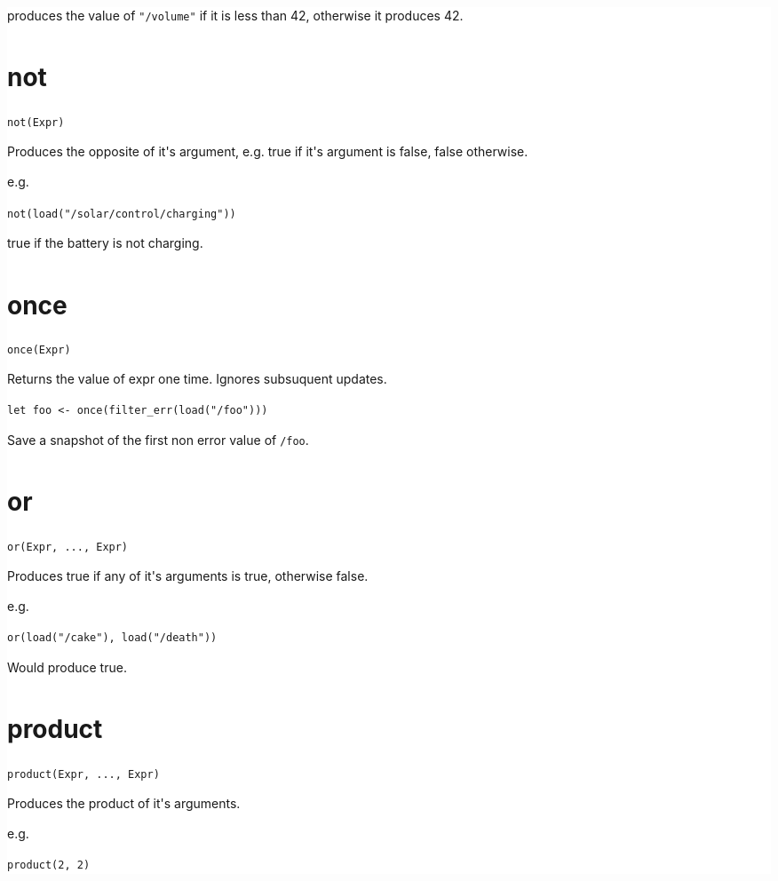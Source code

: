 produces the value of `"/volume"` if it is less than 42, otherwise it
produces 42.

# not

```
not(Expr)
```

Produces the opposite of it's argument, e.g. true if it's argument is
false, false otherwise.

e.g.
```
not(load("/solar/control/charging"))
```

true if the battery is not charging.

# once
```
once(Expr)
```

Returns the value of expr one time. Ignores subsuquent updates.

```
let foo <- once(filter_err(load("/foo")))
```

Save a snapshot of the first non error value of `/foo`.

# or

```
or(Expr, ..., Expr)
```

Produces true if any of it's arguments is true, otherwise false.

e.g.
```
or(load("/cake"), load("/death"))
```

Would produce true.

# product

```
product(Expr, ..., Expr)
```

Produces the product of it's arguments.

e.g. 
```
product(2, 2)
```
